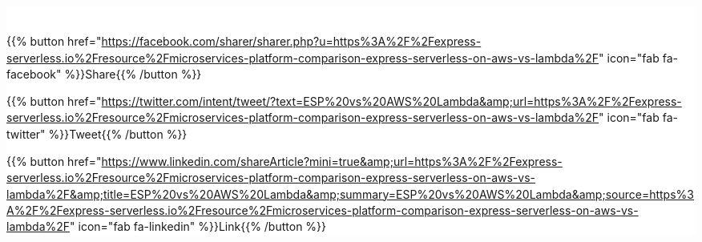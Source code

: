 &nbsp;
&nbsp;

{{% button href="https://facebook.com/sharer/sharer.php?u=https%3A%2F%2Fexpress-serverless.io%2Fresource%2Fmicroservices-platform-comparison-express-serverless-on-aws-vs-lambda%2F" icon="fab fa-facebook" %}}Share{{% /button %}}

{{% button href="https://twitter.com/intent/tweet/?text=ESP%20vs%20AWS%20Lambda&amp;url=https%3A%2F%2Fexpress-serverless.io%2Fresource%2Fmicroservices-platform-comparison-express-serverless-on-aws-vs-lambda%2F" icon="fab fa-twitter" %}}Tweet{{% /button %}}

{{% button href="https://www.linkedin.com/shareArticle?mini=true&amp;url=https%3A%2F%2Fexpress-serverless.io%2Fresource%2Fmicroservices-platform-comparison-express-serverless-on-aws-vs-lambda%2F&amp;title=ESP%20vs%20AWS%20Lambda&amp;summary=ESP%20vs%20AWS%20Lambda&amp;source=https%3A%2F%2Fexpress-serverless.io%2Fresource%2Fmicroservices-platform-comparison-express-serverless-on-aws-vs-lambda%2F" icon="fab fa-linkedin" %}}Link{{% /button %}}





 [1]: http://www.twitter.com/lunchbadger
 [2]: https://twitter.com/express_gateway